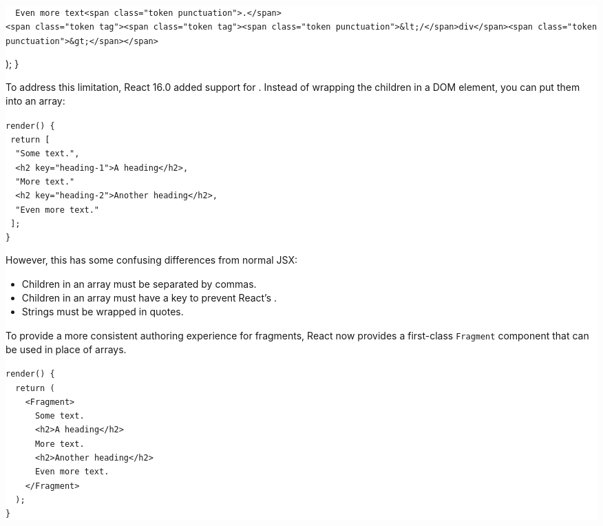       Even more text<span class="token punctuation">.</span>
    <span class="token tag"><span class="token tag"><span class="token punctuation">&lt;/</span>div</span><span class="token punctuation">&gt;</span></span>
  <span class="token punctuation">)</span><span class="token punctuation">;</span>
<span class="token punctuation">}</span>
</code></pre>
      </div>
<p>To address this limitation, React 16.0 added support for . Instead of wrapping the children in a DOM element, you can put them into an array:</p>
<div class="gatsby-highlight">
      <pre class="gatsby-code-jsx"><code><span class="token function">render</span><span class="token punctuation">(</span><span class="token punctuation">)</span> <span class="token punctuation">{</span>
 <span class="token keyword">return</span> <span class="token punctuation">[</span>
  <span class="token string">&quot;Some text.&quot;</span><span class="token punctuation">,</span>
  <span class="token tag"><span class="token tag"><span class="token punctuation">&lt;</span>h2</span> <span class="token attr-name">key</span><span class="token attr-value"><span class="token punctuation">=</span><span class="token punctuation">&quot;</span>heading-1<span class="token punctuation">&quot;</span></span><span class="token punctuation">&gt;</span></span>A heading<span class="token tag"><span class="token tag"><span class="token punctuation">&lt;/</span>h2</span><span class="token punctuation">&gt;</span></span><span class="token punctuation">,</span>
  <span class="token string">&quot;More text.&quot;</span>
  <span class="token tag"><span class="token tag"><span class="token punctuation">&lt;</span>h2</span> <span class="token attr-name">key</span><span class="token attr-value"><span class="token punctuation">=</span><span class="token punctuation">&quot;</span>heading-2<span class="token punctuation">&quot;</span></span><span class="token punctuation">&gt;</span></span>Another heading<span class="token tag"><span class="token tag"><span class="token punctuation">&lt;/</span>h2</span><span class="token punctuation">&gt;</span></span><span class="token punctuation">,</span>
  <span class="token string">&quot;Even more text.&quot;</span>
 <span class="token punctuation">]</span><span class="token punctuation">;</span>
<span class="token punctuation">}</span>
</code></pre>
      </div>
<p>However, this has some confusing differences from normal JSX:</p>
<ul>
<li>Children in an array must be separated by commas.</li>
<li>Children in an array must have a key to prevent React’s .</li>
<li>Strings must be wrapped in quotes.</li>
</ul>
<p>To provide a more consistent authoring experience for fragments, React now provides a first-class <code>Fragment</code> component that can be used in place of arrays.</p>
<div class="gatsby-highlight">
      <pre class="gatsby-code-jsx"><code><span class="token function">render</span><span class="token punctuation">(</span><span class="token punctuation">)</span> <span class="token punctuation">{</span>
  <span class="token keyword">return</span> <span class="token punctuation">(</span>
<span class="gatsby-highlight-code-line">    <span class="token tag"><span class="token tag"><span class="token punctuation">&lt;</span>Fragment</span><span class="token punctuation">&gt;</span></span>
</span>      Some text<span class="token punctuation">.</span>
      <span class="token tag"><span class="token tag"><span class="token punctuation">&lt;</span>h2</span><span class="token punctuation">&gt;</span></span>A heading<span class="token tag"><span class="token tag"><span class="token punctuation">&lt;/</span>h2</span><span class="token punctuation">&gt;</span></span>
      More text<span class="token punctuation">.</span>
      <span class="token tag"><span class="token tag"><span class="token punctuation">&lt;</span>h2</span><span class="token punctuation">&gt;</span></span>Another heading<span class="token tag"><span class="token tag"><span class="token punctuation">&lt;/</span>h2</span><span class="token punctuation">&gt;</span></span>
      Even more text<span class="token punctuation">.</span>
<span class="gatsby-highlight-code-line">    <span class="token tag"><span class="token tag"><span class="token punctuation">&lt;/</span>Fragment</span><span class="token punctuation">&gt;</span></span>
</span>  <span class="token punctuation">)</span><span class="token punctuation">;</span>
<span class="token punctuation">}</span>
</code></pre>